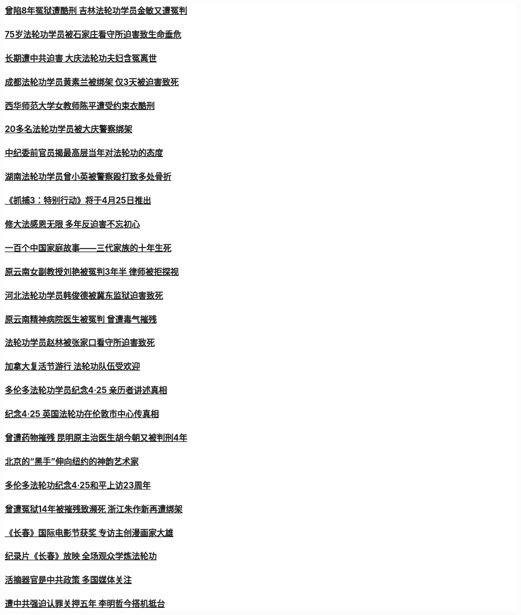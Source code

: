 #### [曾陷8年冤狱遭酷刑 吉林法轮功学员金敏又遭冤判](../pages/prog424/a103415435.md?t=11201552)
#### [75岁法轮功学员被石家庄看守所迫害致生命垂危](../pages/prog424/a103414108.md?t=11201552)
#### [长期遭中共迫害 大庆法轮功夫妇含冤离世](../pages/prog424/a103413247.md?t=11201552)
#### [成都法轮功学员黄素兰被绑架 仅3天被迫害致死](../pages/prog424/a103412229.md?t=11201552)
#### [西华师范大学女教师陈平遭受约束衣酷刑](../pages/prog424/a103411130.md?t=11201552)
#### [20多名法轮功学员被大庆警察绑架](../pages/prog424/a103410363.md?t=11201552)
#### [中纪委前官员揭最高层当年对法轮功的态度](../pages/prog424/a103409494.md?t=11201552)
#### [湖南法轮功学员曾小英被警察殴打致多处骨折](../pages/prog424/a103409307.md?t=11201552)
#### [《抓捕3：特别行动》将于4月25日推出](../pages/prog424/a103409070.md?t=11201552)
#### [修大法感恩无限 多年反迫害不忘初心](../pages/prog424/a103409052.md?t=11201552)
#### [一百个中国家庭故事——三代家族的十年生死](../pages/prog424/a103408754.md?t=11201552)
#### [原云南女副教授刘艳被冤判3年半 律师被拒探视](../pages/prog424/a103407981.md?t=11201552)
#### [河北法轮功学员韩俊德被冀东监狱迫害致死](../pages/prog424/a103407058.md?t=11201552)
#### [原云南精神病院医生被冤判 曾遭毒气摧残](../pages/prog424/a103406383.md?t=11201552)
#### [法轮功学员赵林被张家口看守所迫害致死](../pages/prog424/a103406225.md?t=11201552)
#### [加拿大复活节游行 法轮功队伍受欢迎](../pages/prog424/a103405300.md?t=11201552)
#### [多伦多法轮功学员纪念4·25 亲历者讲述真相](../pages/prog424/a103404884.md?t=11201552)
#### [纪念4‧25 英国法轮功在伦敦市中心传真相](../pages/prog424/a103404185.md?t=11201552)
#### [曾遭药物摧残 昆明原主治医生胡今朝又被判刑4年](../pages/prog424/a103403373.md?t=11201552)
#### [北京的“黑手”伸向纽约的神韵艺术家](../pages/prog424/a103403123.md?t=11201552)
#### [多伦多法轮功纪念4·25和平上访23周年](../pages/prog424/a103401948.md?t=11201552)
#### [曾遭冤狱14年被摧残致濒死 浙江朱作新再遭绑架](../pages/prog424/a103401878.md?t=11201552)
#### [《长春》国际电影节获奖 专访主创漫画家大雄](../pages/prog424/a103401559.md?t=11201552)
#### [纪录片《长春》放映 全场观众学炼法轮功](../pages/prog424/a103401132.md?t=11201552)
#### [活摘器官是中共政策 多国媒体关注](../pages/prog424/a103401064.md?t=11201552)
#### [遭中共强迫认罪关押五年 李明哲今搭机抵台](../pages/prog424/a103401055.md?t=11201552)
